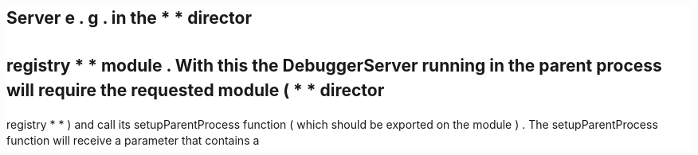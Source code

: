 Server
e
.
g
.
in
the
*
*
director
-
registry
*
*
module
.
With
this
the
DebuggerServer
running
in
the
parent
process
will
require
the
requested
module
(
*
*
director
-
registry
*
*
)
and
call
its
setupParentProcess
function
(
which
should
be
exported
on
the
module
)
.
The
setupParentProcess
function
will
receive
a
parameter
that
contains
a